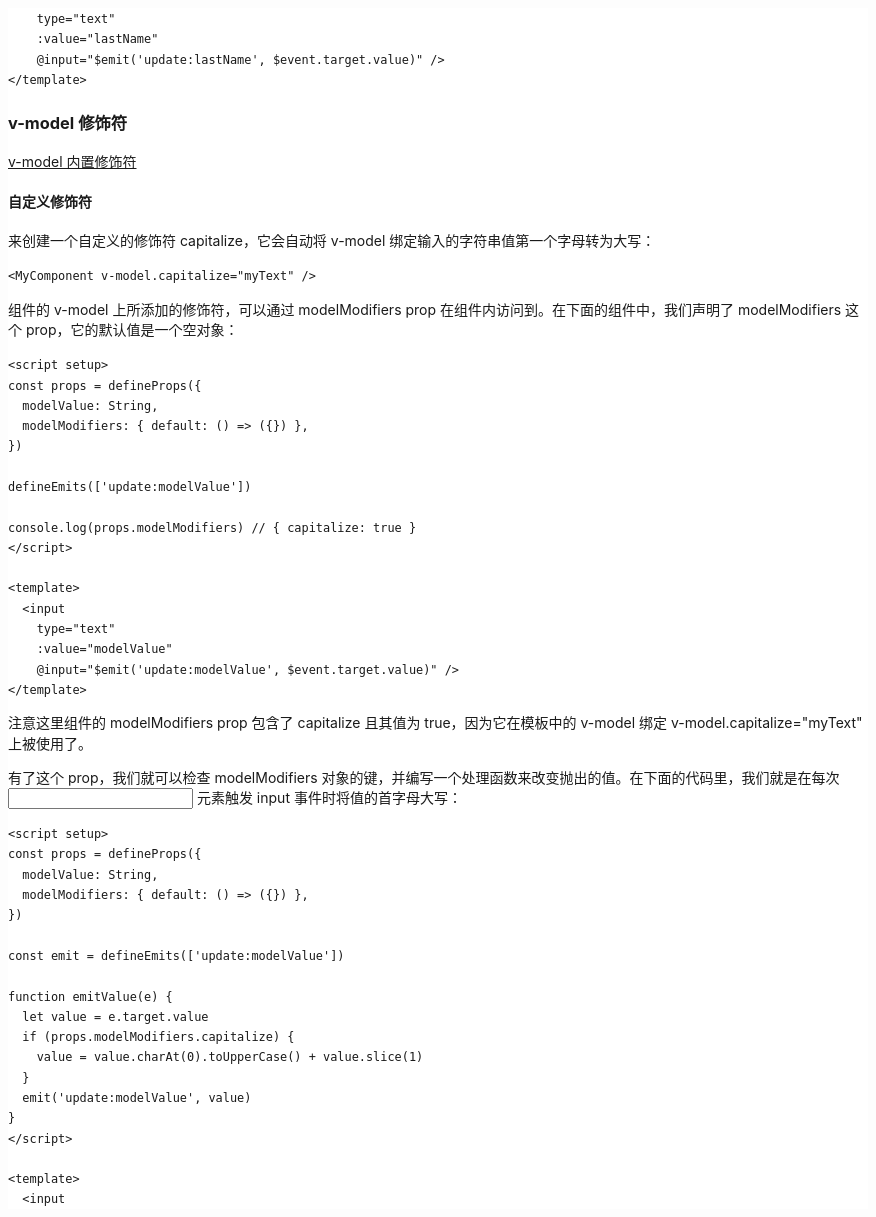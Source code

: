 ```vue
    type="text"
    :value="lastName"
    @input="$emit('update:lastName', $event.target.value)" />
</template>
```

### v-model 修饰符

[v-model 内置修饰符](https://cn.vuejs.org/guide/essentials/forms.html#modifiers)

#### 自定义修饰符

来创建一个自定义的修饰符 capitalize，它会自动将 v-model 绑定输入的字符串值第一个字母转为大写：

```vue
<MyComponent v-model.capitalize="myText" />
```

组件的 v-model 上所添加的修饰符，可以通过 modelModifiers prop 在组件内访问到。在下面的组件中，我们声明了 modelModifiers 这个 prop，它的默认值是一个空对象：

```vue
<script setup>
const props = defineProps({
  modelValue: String,
  modelModifiers: { default: () => ({}) },
})

defineEmits(['update:modelValue'])

console.log(props.modelModifiers) // { capitalize: true }
</script>

<template>
  <input
    type="text"
    :value="modelValue"
    @input="$emit('update:modelValue', $event.target.value)" />
</template>
```

注意这里组件的 modelModifiers prop 包含了 capitalize 且其值为 true，因为它在模板中的 v-model 绑定 v-model.capitalize="myText" 上被使用了。

有了这个 prop，我们就可以检查 modelModifiers 对象的键，并编写一个处理函数来改变抛出的值。在下面的代码里，我们就是在每次 <input /> 元素触发 input 事件时将值的首字母大写：

```vue
<script setup>
const props = defineProps({
  modelValue: String,
  modelModifiers: { default: () => ({}) },
})

const emit = defineEmits(['update:modelValue'])

function emitValue(e) {
  let value = e.target.value
  if (props.modelModifiers.capitalize) {
    value = value.charAt(0).toUpperCase() + value.slice(1)
  }
  emit('update:modelValue', value)
}
</script>

<template>
  <input
```